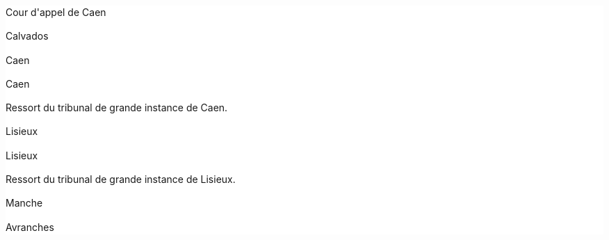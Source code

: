 </td>
    </tr>
    <tr>
      <td valign="top" align="left">

Cour d'appel de Caen 

</td>
    </tr>
    <tr>
      <td valign="top" align="left">

Calvados 

</td>
      <td valign="top" align="left">

Caen 

</td>
      <td align="left" valign="top">

Caen 

</td>
      <td align="left" valign="top">

Ressort du tribunal de grande instance de Caen. 

</td>
    </tr>
    <tr>
      <td align="left" valign="top">
      </td><td align="left" valign="top">

Lisieux 

</td>
      <td valign="top" align="left">

Lisieux 

</td>
      <td valign="top" align="left">

Ressort du tribunal de grande instance de Lisieux. 

</td>
    </tr>
    <tr>
      <td valign="top" align="left">

Manche 

</td>
      <td valign="top" align="left">

Avranches 

</td>
      <td align="left" valign="top">
